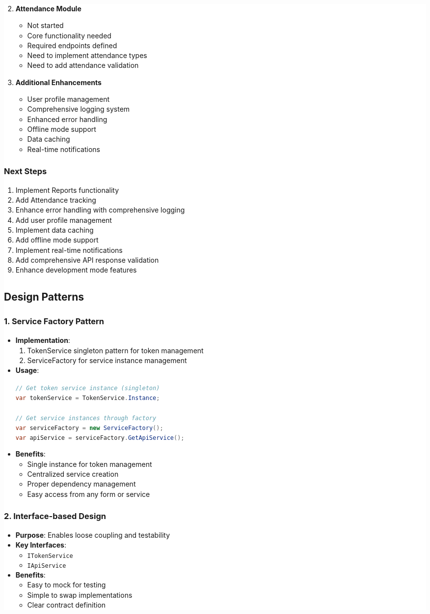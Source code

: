 2. **Attendance Module**
   - Not started
   - Core functionality needed
   - Required endpoints defined
   - Need to implement attendance types
   - Need to add attendance validation

3. **Additional Enhancements**
   - User profile management
   - Comprehensive logging system
   - Enhanced error handling
   - Offline mode support
   - Data caching
   - Real-time notifications

### Next Steps
1. Implement Reports functionality
2. Add Attendance tracking
3. Enhance error handling with comprehensive logging
4. Add user profile management
5. Implement data caching
6. Add offline mode support
7. Implement real-time notifications
8. Add comprehensive API response validation
9. Enhance development mode features

## Design Patterns

### 1. Service Factory Pattern
- **Implementation**: 
  1. TokenService singleton pattern for token management
  2. ServiceFactory for service instance management
- **Usage**:
  ```csharp
  // Get token service instance (singleton)
  var tokenService = TokenService.Instance;
  
  // Get service instances through factory
  var serviceFactory = new ServiceFactory();
  var apiService = serviceFactory.GetApiService();
  ```
- **Benefits**:
  - Single instance for token management
  - Centralized service creation
  - Proper dependency management
  - Easy access from any form or service

### 2. Interface-based Design
- **Purpose**: Enables loose coupling and testability
- **Key Interfaces**:
  - `ITokenService`
  - `IApiService`
- **Benefits**:
  - Easy to mock for testing
  - Simple to swap implementations
  - Clear contract definition
